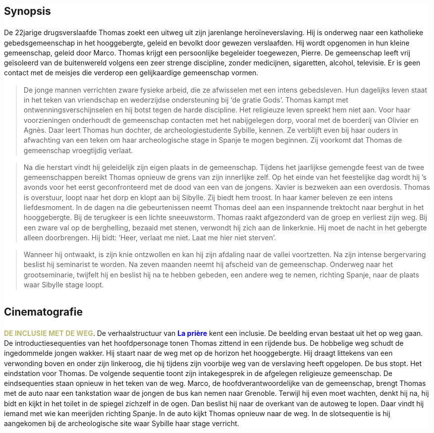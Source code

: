 
<a name="SYN"></a>

## **Synopsis**

De 22jarige drugsverslaafde Thomas zoekt een uitweg uit zijn jarenlange heroïneverslaving. Hij is onderweg naar een katholieke gebedsgemeenschap in het hooggebergte, geleid en bevolkt door gewezen verslaafden. Hij wordt opgenomen in hun kleine gemeenschap, geleid door Marco. Thomas krijgt een persoonlijke begeleider toegewezen, Pierre. De gemeenschap leeft vrij geïsoleerd van de buitenwereld volgens een zeer strenge discipline, zonder medicijnen, sigaretten, alcohol, televisie. Er is geen contact met de meisjes die verderop een gelijkaardige  gemeenschap vormen.

>De jonge mannen verrichten zware fysieke arbeid, die ze afwisselen met een intens gebedsleven. Hun dagelijks leven staat in het teken van vriendschap en wederzijdse ondersteuning bij ‘de gratie Gods’. Thomas kampt met ontwenningsverschijnselen en hij botst tegen de harde discipline. Het religieuze leven spreekt hem niet aan. Voor haar voorzieningen onderhoudt de gemeenschap contacten met het nabijgelegen dorp, vooral met de boerderij van Olivier en Agnès. Daar leert Thomas hun dochter, de archeologiestudente Sybille, kennen. Ze verblijft even bij haar ouders in afwachting van een teken om haar archeologische stage in Spanje te mogen beginnen. Zij voorkomt dat Thomas de gemeenschap vroegtijdig verlaat.

>Na die herstart vindt hij geleidelijk zijn eigen plaats in de gemeenschap. Tijdens het jaarlijkse gemengde feest van de twee gemeenschappen bereikt Thomas opnieuw de grens van zijn innerlijke zelf. Op het einde van het feestelijke dag wordt hij ’s avonds voor het eerst geconfronteerd met de dood van een van de jongens. Xavier is bezweken aan een overdosis. Thomas is overstuur, loopt naar het dorp en klopt aan bij Sibylle. Zij biedt hem troost. In haar kamer beleven ze een intens liefdesmoment. In de dagen na die gebeurtenissen neemt Thomas deel aan een inspannende trektocht naar berghut in het hooggebergte. Bij de terugkeer is een lichte sneeuwstorm. Thomas raakt afgezonderd van de groep en verliest zijn weg. Bij een zware val op de berghelling, bezaaid met stenen, verwondt hij zich aan de linkerknie. Hij moet de nacht in het gebergte alleen doorbrengen. Hij bidt: ‘Heer, verlaat me niet. Laat me hier niet sterven’.

>Wanneer hij ontwaakt, is zijn knie ontzwollen en kan hij zijn afdaling naar de vallei voortzetten. Na zijn intense bergervaring beslist hij seminarist te worden.  Na zeven maanden neemt hij afscheid van de gemeenschap. Onderweg naar het grootseminarie, twijfelt hij en beslist hij na te hebben gebeden, een andere weg te nemen, richting Spanje, naar de plaats waar Sibylle stage loopt.  

<a name="CIN"></a>

## **Cinematografie**

 <span style="color:darkkhaki">**DE INCLUSIE MET DE WEG**</span>. De verhaalstructuur van <span style="color:blue">**La prière**</span> kent een inclusie. De beelding ervan bestaat uit het op weg gaan. De introductiesequenties van het hoofdpersonage tonen Thomas zittend in een rijdende bus. De hobbelige weg schudt de ingedommelde jongen wakker. Hij staart naar de weg met op de horizon het hooggebergte. Hij draagt littekens van een verwonding boven en onder zijn linkeroog, die hij tijdens zijn voorbije weg van de verslaving heeft opgelopen. De bus stopt. Het eindstation voor Thomas. De volgende sequentie toont zijn intakegesprek in de afgelegen religieuze gemeenschap. De eindsequenties staan opnieuw in het teken van de weg. Marco, de hoofdverantwoordelijke van de gemeenschap, brengt Thomas met de auto naar een tankstation waar de jongen de bus kan nemen naar Grenoble. Terwijl hij even moet wachten, denkt hij na, hij bidt en kijkt in het toilet in de spiegel zichzelf in de ogen. Dan beslist hij naar de overkant van de autoweg te lopen. Daar vindt hij iemand met wie kan meerijden richting Spanje. In de auto kijkt Thomas opnieuw naar de weg. In de slotsequentie is hij aangekomen bij de archeologische site waar Sybille haar stage verricht.
